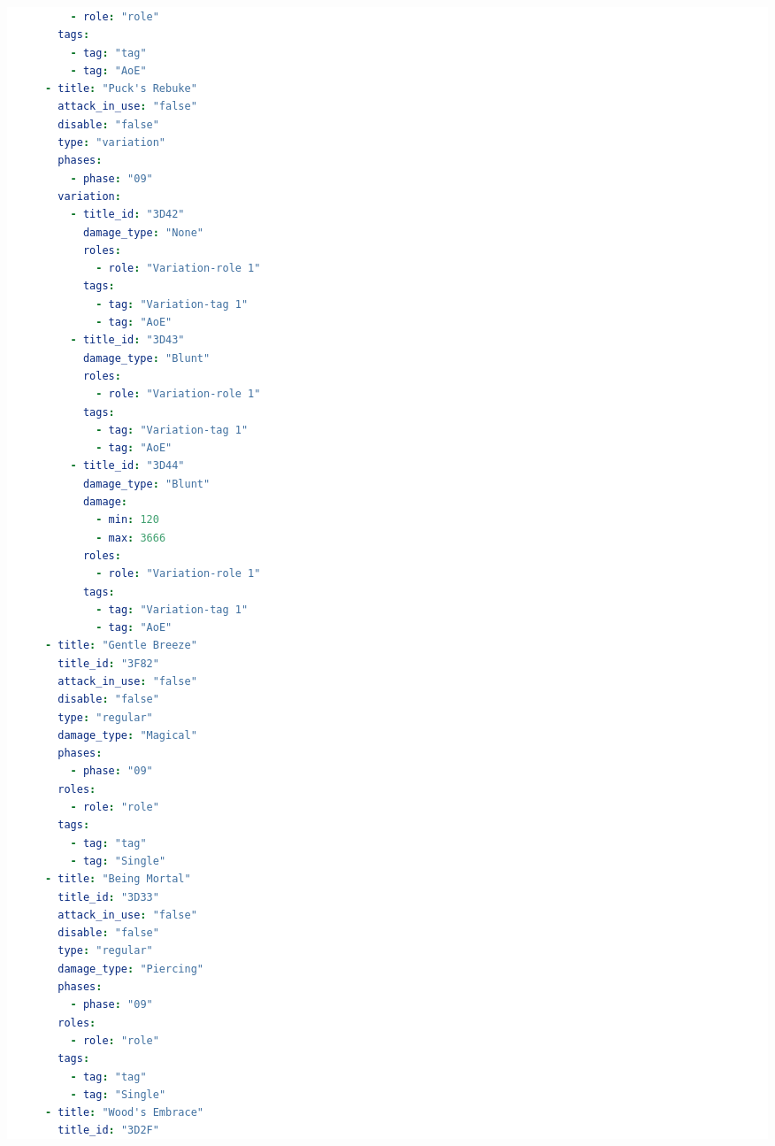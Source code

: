 ```yaml
          - role: "role"
        tags:
          - tag: "tag"
          - tag: "AoE"
      - title: "Puck's Rebuke"
        attack_in_use: "false"
        disable: "false"
        type: "variation"
        phases:
          - phase: "09"
        variation:
          - title_id: "3D42"
            damage_type: "None"
            roles:
              - role: "Variation-role 1"
            tags:
              - tag: "Variation-tag 1"
              - tag: "AoE"
          - title_id: "3D43"
            damage_type: "Blunt"
            roles:
              - role: "Variation-role 1"
            tags:
              - tag: "Variation-tag 1"
              - tag: "AoE"
          - title_id: "3D44"
            damage_type: "Blunt"
            damage:
              - min: 120
              - max: 3666
            roles:
              - role: "Variation-role 1"
            tags:
              - tag: "Variation-tag 1"
              - tag: "AoE"
      - title: "Gentle Breeze"
        title_id: "3F82"
        attack_in_use: "false"
        disable: "false"
        type: "regular"
        damage_type: "Magical"
        phases:
          - phase: "09"
        roles:
          - role: "role"
        tags:
          - tag: "tag"
          - tag: "Single"
      - title: "Being Mortal"
        title_id: "3D33"
        attack_in_use: "false"
        disable: "false"
        type: "regular"
        damage_type: "Piercing"
        phases:
          - phase: "09"
        roles:
          - role: "role"
        tags:
          - tag: "tag"
          - tag: "Single"
      - title: "Wood's Embrace"
        title_id: "3D2F"
```